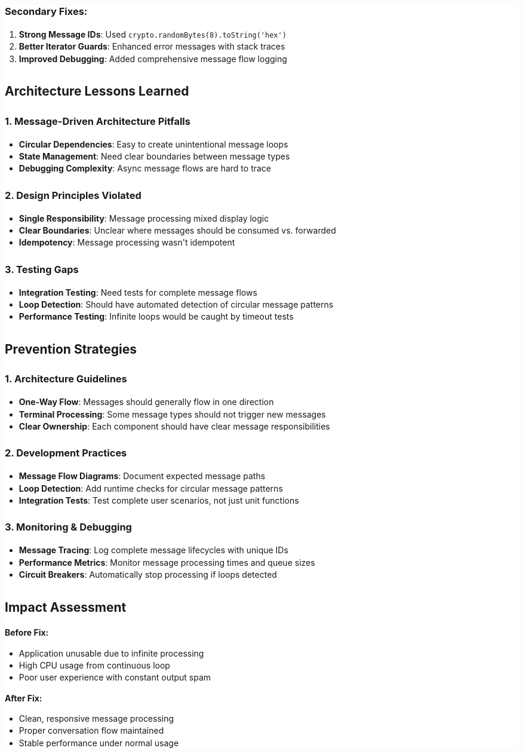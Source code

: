 ### Secondary Fixes:
1. **Strong Message IDs**: Used `crypto.randomBytes(8).toString('hex')`
2. **Better Iterator Guards**: Enhanced error messages with stack traces
3. **Improved Debugging**: Added comprehensive message flow logging

## Architecture Lessons Learned

### 1. Message-Driven Architecture Pitfalls
- **Circular Dependencies**: Easy to create unintentional message loops
- **State Management**: Need clear boundaries between message types
- **Debugging Complexity**: Async message flows are hard to trace

### 2. Design Principles Violated
- **Single Responsibility**: Message processing mixed display logic
- **Clear Boundaries**: Unclear where messages should be consumed vs. forwarded
- **Idempotency**: Message processing wasn't idempotent

### 3. Testing Gaps
- **Integration Testing**: Need tests for complete message flows
- **Loop Detection**: Should have automated detection of circular message patterns
- **Performance Testing**: Infinite loops would be caught by timeout tests

## Prevention Strategies

### 1. Architecture Guidelines
- **One-Way Flow**: Messages should generally flow in one direction
- **Terminal Processing**: Some message types should not trigger new messages
- **Clear Ownership**: Each component should have clear message responsibilities

### 2. Development Practices
- **Message Flow Diagrams**: Document expected message paths
- **Loop Detection**: Add runtime checks for circular message patterns
- **Integration Tests**: Test complete user scenarios, not just unit functions

### 3. Monitoring & Debugging
- **Message Tracing**: Log complete message lifecycles with unique IDs
- **Performance Metrics**: Monitor message processing times and queue sizes
- **Circuit Breakers**: Automatically stop processing if loops detected

## Impact Assessment

**Before Fix:**
- Application unusable due to infinite processing
- High CPU usage from continuous loop
- Poor user experience with constant output spam

**After Fix:**
- Clean, responsive message processing
- Proper conversation flow maintained
- Stable performance under normal usage
